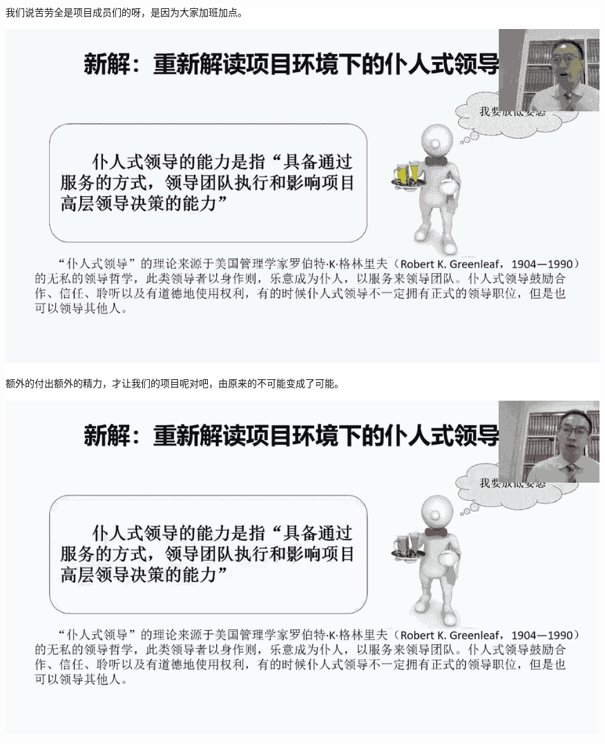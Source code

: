 我们说苦劳全是项目成员们的呀，是因为大家加班加点。

![](img/c66fd19f18dc7d09e74ee860dc90dd5e_152.png)

额外的付出额外的精力，才让我们的项目呢对吧，由原来的不可能变成了可能。

![](img/c66fd19f18dc7d09e74ee860dc90dd5e_154.png)
